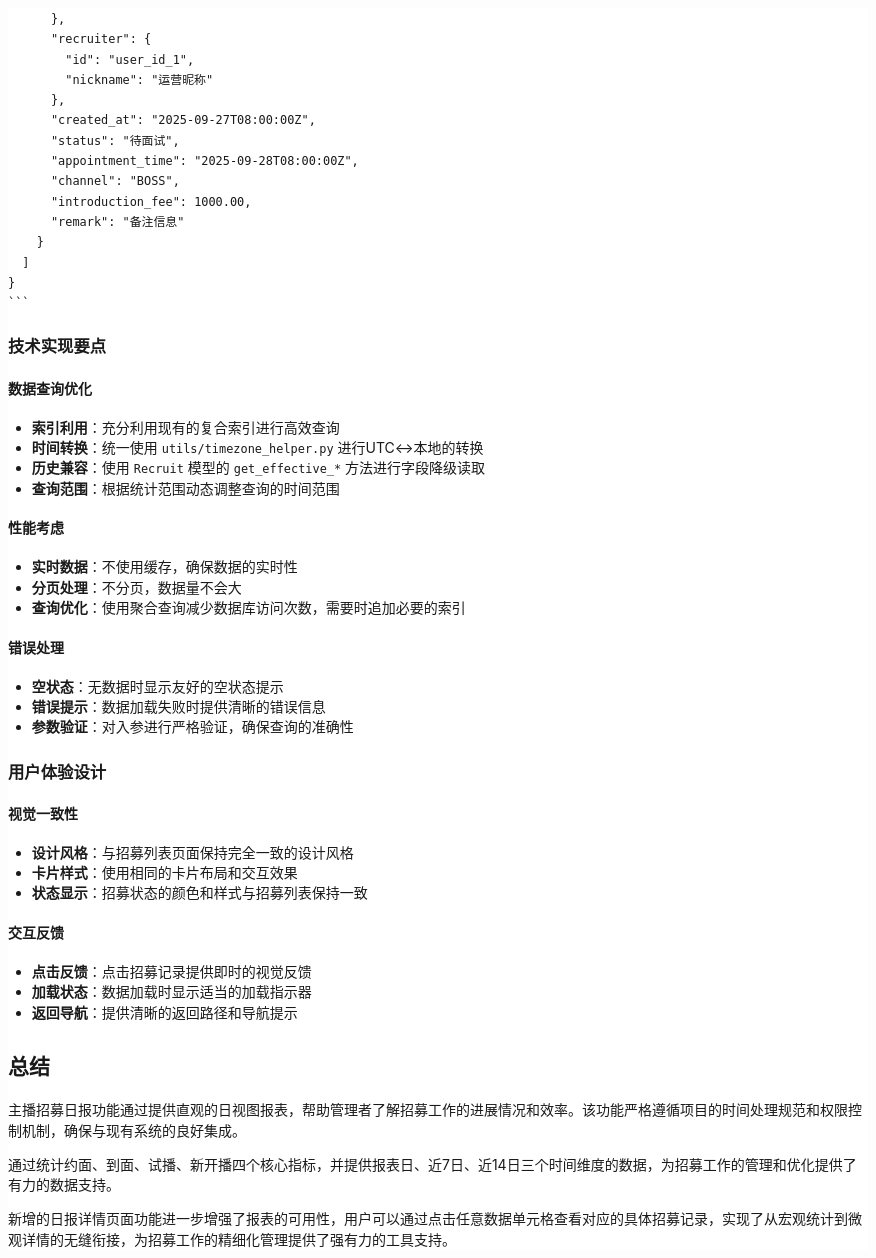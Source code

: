           },
          "recruiter": {
            "id": "user_id_1",
            "nickname": "运营昵称"
          },
          "created_at": "2025-09-27T08:00:00Z",
          "status": "待面试",
          "appointment_time": "2025-09-28T08:00:00Z",
          "channel": "BOSS",
          "introduction_fee": 1000.00,
          "remark": "备注信息"
        }
      ]
    }
    ```

### 技术实现要点

#### 数据查询优化
- **索引利用**：充分利用现有的复合索引进行高效查询
- **时间转换**：统一使用 `utils/timezone_helper.py` 进行UTC↔本地的转换
- **历史兼容**：使用 `Recruit` 模型的 `get_effective_*` 方法进行字段降级读取
- **查询范围**：根据统计范围动态调整查询的时间范围

#### 性能考虑
- **实时数据**：不使用缓存，确保数据的实时性
- **分页处理**：不分页，数据量不会大
- **查询优化**：使用聚合查询减少数据库访问次数，需要时追加必要的索引

#### 错误处理
- **空状态**：无数据时显示友好的空状态提示
- **错误提示**：数据加载失败时提供清晰的错误信息
- **参数验证**：对入参进行严格验证，确保查询的准确性

### 用户体验设计

#### 视觉一致性
- **设计风格**：与招募列表页面保持完全一致的设计风格
- **卡片样式**：使用相同的卡片布局和交互效果
- **状态显示**：招募状态的颜色和样式与招募列表保持一致

#### 交互反馈
- **点击反馈**：点击招募记录提供即时的视觉反馈
- **加载状态**：数据加载时显示适当的加载指示器
- **返回导航**：提供清晰的返回路径和导航提示


## 总结

主播招募日报功能通过提供直观的日视图报表，帮助管理者了解招募工作的进展情况和效率。该功能严格遵循项目的时间处理规范和权限控制机制，确保与现有系统的良好集成。

通过统计约面、到面、试播、新开播四个核心指标，并提供报表日、近7日、近14日三个时间维度的数据，为招募工作的管理和优化提供了有力的数据支持。

新增的日报详情页面功能进一步增强了报表的可用性，用户可以通过点击任意数据单元格查看对应的具体招募记录，实现了从宏观统计到微观详情的无缝衔接，为招募工作的精细化管理提供了强有力的工具支持。
